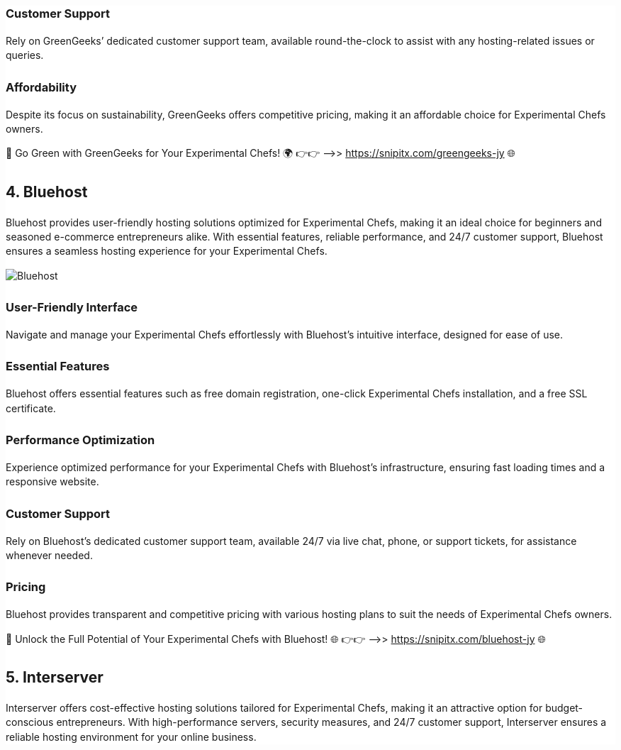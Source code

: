 ### Customer Support
Rely on GreenGeeks’ dedicated customer support team, available round-the-clock to assist with any hosting-related issues or queries.

### Affordability
Despite its focus on sustainability, GreenGeeks offers competitive pricing, making it an affordable choice for Experimental Chefs owners.

🌿 Go Green with GreenGeeks for Your Experimental Chefs! 🌍
👉👉 -->> https://snipitx.com/greengeeks-jy 🌐

## 4. Bluehost

Bluehost provides user-friendly hosting solutions optimized for Experimental Chefs, making it an ideal choice for beginners and seasoned e-commerce entrepreneurs alike. With essential features, reliable performance, and 24/7 customer support, Bluehost ensures a seamless hosting experience for your Experimental Chefs.

![Bluehost](https://i.imgur.com/PasFF9E.jpeg "Bluehost Hosting")

### User-Friendly Interface
Navigate and manage your Experimental Chefs effortlessly with Bluehost’s intuitive interface, designed for ease of use.

### Essential Features
Bluehost offers essential features such as free domain registration, one-click Experimental Chefs installation, and a free SSL certificate.

### Performance Optimization
Experience optimized performance for your Experimental Chefs with Bluehost’s infrastructure, ensuring fast loading times and a responsive website.

### Customer Support
Rely on Bluehost’s dedicated customer support team, available 24/7 via live chat, phone, or support tickets, for assistance whenever needed.

### Pricing
Bluehost provides transparent and competitive pricing with various hosting plans to suit the needs of Experimental Chefs owners.

🚀 Unlock the Full Potential of Your Experimental Chefs with Bluehost! 🌐
👉👉 -->> https://snipitx.com/bluehost-jy 🌐

## 5. Interserver

Interserver offers cost-effective hosting solutions tailored for Experimental Chefs, making it an attractive option for budget-conscious entrepreneurs. With high-performance servers, security measures, and 24/7 customer support, Interserver ensures a reliable hosting environment for your online business.
